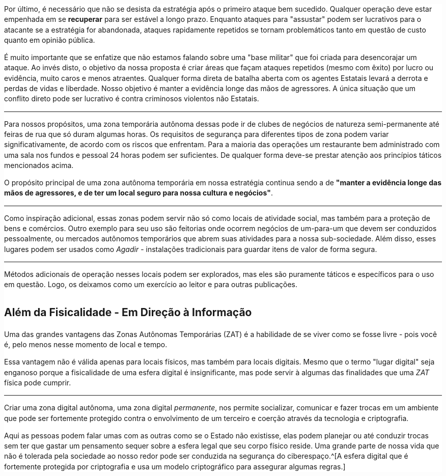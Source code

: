 Por último, é necessário que não se desista da estratégia após o primeiro ataque bem sucedido. Qualquer operação deve estar empenhada em se **recuperar** para ser estável a longo prazo. Enquanto ataques para "assustar" podem ser lucrativos para o atacante se a estratégia for abandonada, ataques rapidamente repetidos se tornam problemáticos tanto em questão de custo quanto em opinião pública.

É muito importante que se enfatize que não estamos falando sobre uma "base militar" que foi criada para desencorajar um ataque. Ao invés disto, o objetivo da nossa proposta é criar áreas que façam ataques repetidos (mesmo com êxito) por lucro ou evidência, muito caros e menos atraentes. Qualquer forma direta de batalha aberta com os agentes Estatais levará a derrota e perdas de vidas e liberdade. Nosso objetivo é manter a evidência longe das mãos de agressores. A única situação que um conflito direto pode ser lucrativo é contra criminosos violentos não Estatais.

---

Para nossos propósitos, uma zona temporária autônoma dessas pode ir de clubes de negócios de natureza semi-permanente até feiras de rua que só duram algumas horas. Os requisitos de segurança para diferentes tipos de zona podem variar significativamente, de acordo com os riscos que enfrentam. Para a maioria das operações um restaurante bem administrado com uma sala nos fundos e pessoal 24 horas podem ser suficientes. De qualquer forma deve-se prestar atenção aos princípios táticos mencionados acima.

O propósito principal de uma zona autônoma temporária em nossa estratégia continua sendo a de **"manter a evidência longe das mãos de agressores, e de ter um local seguro para nossa cultura e negócios"**.

---

Como inspiração adicional, essas zonas podem servir não só como locais de atividade social, mas também para a proteção de bens e comércios. Outro exemplo para seu uso são feitorias onde ocorrem negócios de um-para-um que devem ser conduzidos pessoalmente, ou mercados autônomos temporários que abrem suas atividades para a nossa sub-sociedade. Além disso, esses lugares podem ser usados como *Agadir* - instalações tradicionais para guardar itens de valor de forma segura.

---

Métodos adicionais de operação nesses locais podem ser explorados, mas eles são puramente táticos e específicos para o uso em questão. Logo, os deixamos como um exercício ao leitor e para outras publicações.

## Além da Fisicalidade - Em Direção à Informação

Uma das grandes vantagens das Zonas Autônomas Temporárias (ZAT) é a habilidade de se viver como se fosse livre - pois você é, pelo menos nesse momento de local e tempo.

Essa vantagem não é válida apenas para locais físicos, mas também para locais digitais. Mesmo que o termo "lugar digital" seja enganoso porque a fisicalidade de uma esfera digital é insignificante, mas pode servir à algumas das finalidades que uma *ZAT* física pode cumprir.

---

Criar uma zona digital autônoma, uma zona digital _permanente_, nos permite socializar, comunicar e fazer trocas em um ambiente que pode ser fortemente protegido contra o envolvimento de um terceiro e coerção através da tecnologia e criptografia.

Aqui as pessoas podem falar umas com as outras como se o Estado não existisse, elas podem planejar ou até conduzir trocas sem ter que gastar um pensamento sequer sobre a esfera legal que seu corpo físico reside. Uma grande parte de nossa vida que não é tolerada pela sociedade ao nosso redor pode ser conduzida na segurança do ciberespaço.^[A esfera digital que é fortemente protegida por criptografia e usa um modelo criptográfico para assegurar algumas regras.]
